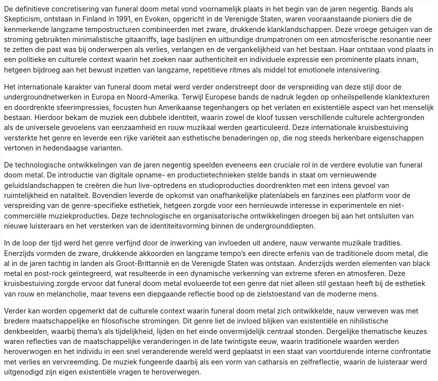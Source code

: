 De definitieve concretisering van funeral doom metal vond voornamelijk plaats in het begin van de
jaren negentig. Bands als Skepticism, ontstaan in Finland in 1991, en Evoken, opgericht in de
Verenigde Staten, waren vooraanstaande pioniers die de kenmerkende langzame tempostructuren
combineerden met zware, drukkende klanklandschappen. Deze vroege getuigen van de stroming gebruikten
minimalistische gitaarriffs, lage baslijnen en uitbundige drumpatronen om een atmosferische
resonantie neer te zetten die past was bij onderwerpen als verlies, verlangen en de vergankelijkheid
van het bestaan. Haar ontstaan vond plaats in een politieke en culturele context waarin het zoeken
naar authenticiteit en individuele expressie een prominente plaats innam, hetgeen bijdroeg aan het
bewust inzetten van langzame, repetitieve ritmes als middel tot emotionele intensivering.

Het internationale karakter van funeral doom metal werd verder onderstreept door de verspreiding van
deze stijl door de undergroundnetwerken in Europa en Noord-Amerika. Terwijl Europese bands de nadruk
legden op onheilspellende klanktexturen en doordrenkte sfeerimpressies, focusten hun Amerikaanse
tegenhangers op het verlaten en existentiële aspect van het menselijk bestaan. Hierdoor bekam de
muziek een dubbele identiteit, waarin zowel de kloof tussen verschillende culturele achtergronden
als de universele gevoelens van eenzaamheid en rouw muzikaal werden gearticuleerd. Deze
internationale kruisbestuiving versterkte het genre en leverde een rijke variëteit aan esthetische
benaderingen op, die nog steeds herkenbare eigenschappen vertonen in hedendaagse varianten.

De technologische ontwikkelingen van de jaren negentig speelden eveneens een cruciale rol in de
verdere evolutie van funeral doom metal. De introductie van digitale opname- en productietechnieken
stelde bands in staat om vernieuwende geluidslandschappen te creëren die hun live-optredens en
studioproducties doordrenkten met een intens gevoel van ruimtelijkheid en nataliteit. Bovendien
leverde de opkomst van onafhankelijke platenlabels en fanzines een platform voor de verspreiding van
de genre-specifieke esthetiek, hetgeen zorgde voor een hernieuwde interesse in experimentele en
niet-commerciële muziekproducties. Deze technologische en organisatorische ontwikkelingen droegen
bij aan het ontsluiten van nieuwe luisteraars en het versterken van de identiteitsvorming binnen de
undergrounddiepten.

In de loop der tijd werd het genre verfijnd door de inwerking van invloeden uit andere, nauw
verwante muzikale tradities. Enerzijds vormden de zware, drukkende akkoorden en langzame tempo’s een
directe erfenis van de traditionele doom metal, die al in de jaren tachtig in landen als
Groot-Brittannië en de Verenigde Staten was ontstaan. Anderzijds werden elementen van black metal en
post-rock geïntegreerd, wat resulteerde in een dynamische verkenning van extreme sferen en
atmosferen. Deze kruisbestuiving zorgde ervoor dat funeral doom metal evolueerde tot een genre dat
niet alleen stil gestaan heeft bij de esthetiek van rouw en melancholie, maar tevens een diepgaande
reflectie bood op de zielstoestand van de moderne mens.

Verder kan worden opgemerkt dat de culturele context waarin funeral doom metal zich ontwikkelde,
nauw verweven was met bredere maatschappelijke en filosofische stromingen. Dit genre liet de invloed
blijken van existentiële en nihilistische denkbeelden, waarbij thema’s als tijdelijkheid, lijden en
het einde onvermijdelijk centraal stonden. Dergelijke thematische keuzes waren reflecties van de
maatschappelijke veranderingen in de late twintigste eeuw, waarin traditionele waarden werden
heroverwogen en het individu in een snel veranderende wereld werd geplaatst in een staat van
voortdurende interne confrontatie met verlies en vervreemding. De muziek fungeerde daarbij als een
vorm van catharsis en zelfreflectie, waarin de luisteraar werd uitgenodigd zijn eigen existentiële
vragen te heroverwegen.
